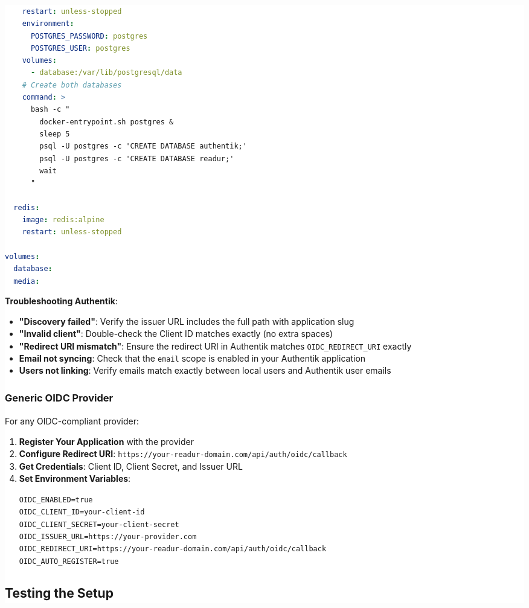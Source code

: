 ```yaml
    restart: unless-stopped
    environment:
      POSTGRES_PASSWORD: postgres
      POSTGRES_USER: postgres
    volumes:
      - database:/var/lib/postgresql/data
    # Create both databases
    command: >
      bash -c "
        docker-entrypoint.sh postgres &
        sleep 5
        psql -U postgres -c 'CREATE DATABASE authentik;'
        psql -U postgres -c 'CREATE DATABASE readur;'
        wait
      "

  redis:
    image: redis:alpine
    restart: unless-stopped

volumes:
  database:
  media:
```

**Troubleshooting Authentik**:

- **"Discovery failed"**: Verify the issuer URL includes the full path with application slug
- **"Invalid client"**: Double-check the Client ID matches exactly (no extra spaces)
- **"Redirect URI mismatch"**: Ensure the redirect URI in Authentik matches `OIDC_REDIRECT_URI` exactly
- **Email not syncing**: Check that the `email` scope is enabled in your Authentik application
- **Users not linking**: Verify emails match exactly between local users and Authentik user emails

### Generic OIDC Provider

For any OIDC-compliant provider:

1. **Register Your Application** with the provider
2. **Configure Redirect URI**: `https://your-readur-domain.com/api/auth/oidc/callback`
3. **Get Credentials**: Client ID, Client Secret, and Issuer URL
4. **Set Environment Variables**:
   ```env
   OIDC_ENABLED=true
   OIDC_CLIENT_ID=your-client-id
   OIDC_CLIENT_SECRET=your-client-secret
   OIDC_ISSUER_URL=https://your-provider.com
   OIDC_REDIRECT_URI=https://your-readur-domain.com/api/auth/oidc/callback
   OIDC_AUTO_REGISTER=true
   ```

## Testing the Setup
